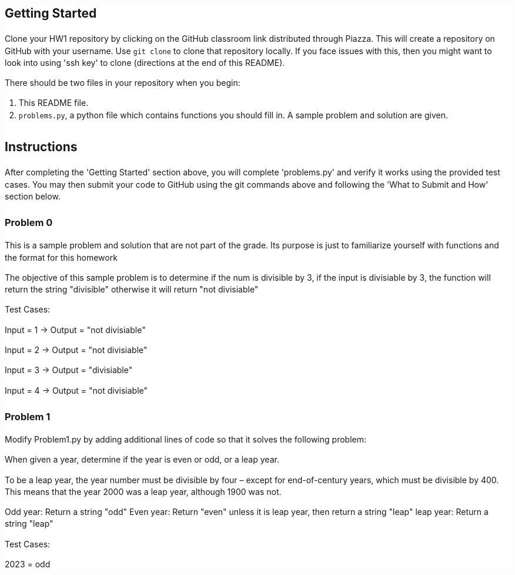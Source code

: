 
## Getting Started

Clone your HW1 repository by clicking on the GitHub classroom link distributed through Piazza. This will create a repository on GitHub with your username. Use `git clone` to clone that repository locally. If you face issues with this, then you might want to look into using 'ssh key' to clone (directions at the end of this README). 

There should be two files in your repository when you begin:

1. This README file.
2. `problems.py`, a python file which contains functions you should fill in. A sample problem and solution are given.


## Instructions

After completing the 'Getting Started' section above, you will complete 'problems.py' and verify it works using the provided test cases. You may then submit your code to GitHub using the git commands above and following the 'What to Submit and How' section below.

### Problem 0

This is a sample problem and solution that are not part of the grade. Its purpose is just to familiarize yourself with functions and the format for this homework

The objective of this sample problem is to determine if the num is divisible by 3, if the input is divisiable by 3, the function will return the string "divisible" otherwise it will return "not divisiable"

Test Cases:

Input = 1 -> Output = "not divisiable"

Input = 2 -> Output = "not divisiable"

Input = 3 -> Output = "divisiable"

Input = 4 -> Output = "not divisiable"


### Problem 1

Modify Problem1.py by adding additional lines of code so that it solves the following problem:

When given a year, determine if the year is even or odd, or a leap year. 

To be a leap year, the year number must be divisible by four – except for end-of-century years, which must be divisible by 400. This means that the year 2000 was a leap year, although 1900 was not.

Odd year: Return a string "odd"
Even year: Return "even" unless it is leap year, then return a string "leap"
leap year: Return a string "leap"

Test Cases:

2023 = odd
